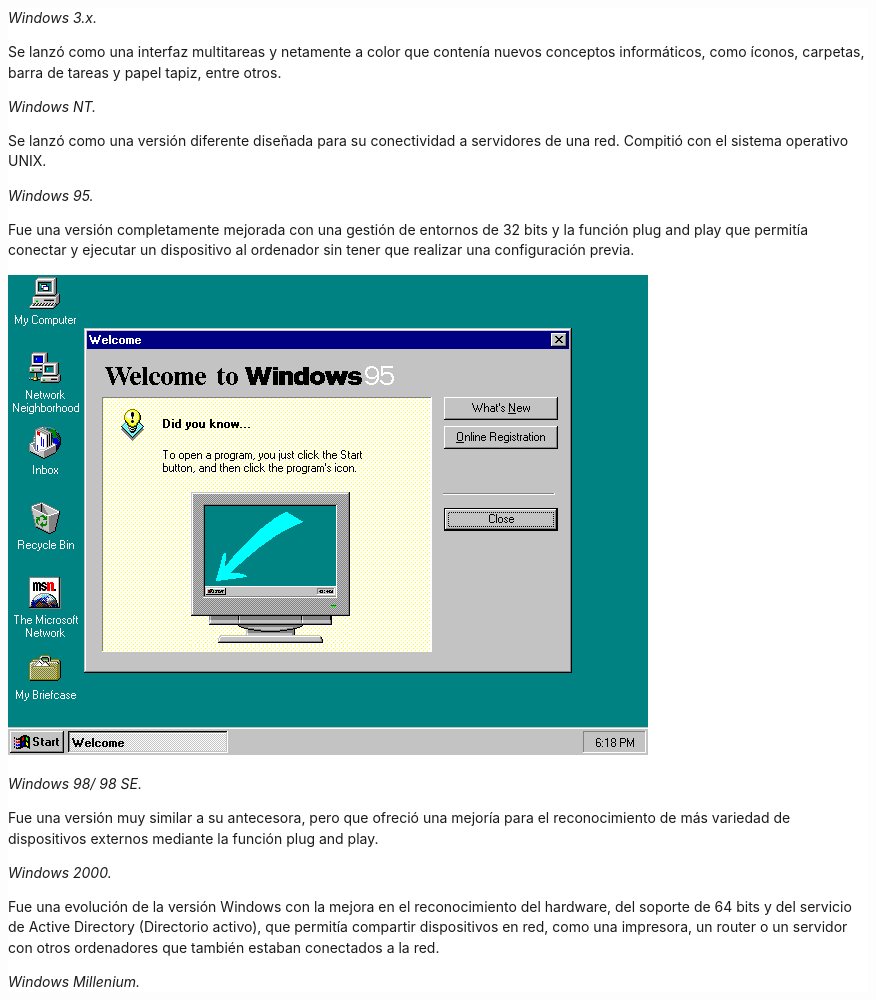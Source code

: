 *Windows 3.x.*

Se lanzó como una interfaz multitareas y netamente a color que contenía nuevos conceptos informáticos, como íconos, carpetas, barra de tareas y papel tapiz, entre otros.

*Windows NT.*

Se lanzó como una versión diferente diseñada para su conectividad a servidores de una red. Compitió con el sistema operativo UNIX.

*Windows 95.*

Fue una versión completamente mejorada con una gestión de entornos de 32 bits y la función plug and play que permitía conectar y ejecutar un dispositivo al ordenador sin tener que realizar una configuración previa.

![](img/w95.png)

*Windows 98/ 98 SE.*

Fue una versión muy similar a su antecesora, pero que ofreció una mejoría para el reconocimiento de más variedad de dispositivos externos mediante la función plug and play.

*Windows 2000.*

Fue una evolución de la versión Windows con la mejora en el reconocimiento del hardware, del soporte de 64 bits y del servicio de Active Directory (Directorio activo), que permitía compartir dispositivos en red, como una impresora, un router o un servidor con otros ordenadores que también estaban conectados a la red.

*Windows Millenium.*
